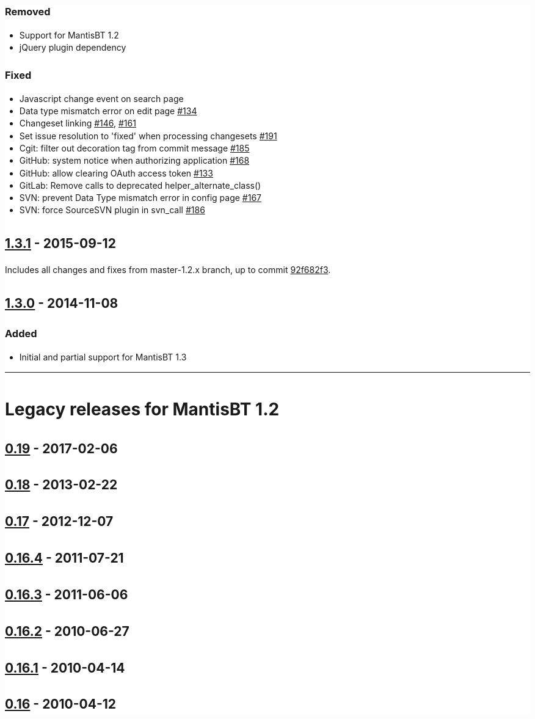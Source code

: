 ### Removed

- Support for MantisBT 1.2
- jQuery plugin dependency

### Fixed

- Javascript change event on search page
- Data type mismatch error on edit page
  [#134](https://github.com/mantisbt-plugins/source-integration/issues/134)
- Changeset linking
  [#146](https://github.com/mantisbt-plugins/source-integration/issues/146),
  [#161](https://github.com/mantisbt-plugins/source-integration/issues/161)
- Set issue resolution to 'fixed' when processing changesets
  [#191](https://github.com/mantisbt-plugins/source-integration/issues/191)
- Cgit: filter out decoration tag from commit message
  [#185](https://github.com/mantisbt-plugins/source-integration/issues/185)
- GitHub: system notice when authorizing application
  [#168](https://github.com/mantisbt-plugins/source-integration/issues/168)
- GitHub: allow clearing OAuth access token
  [#133](https://github.com/mantisbt-plugins/source-integration/issues/133)
- GitLab: Remove calls to deprecated helper_alternate_class()
- SVN: prevent Data Type mismatch error in config page
  [#167](https://github.com/mantisbt-plugins/source-integration/issues/167)
- SVN: force SourceSVN plugin in svn_call
  [#186](https://github.com/mantisbt-plugins/source-integration/issues/186)


## [1.3.1] - 2015-09-12

Includes all changes and fixes from master-1.2.x branch, up to commit
[92f682f3](https://github.com/mantisbt-plugins/source-integration/commit/92f682f3b296af72af6fb6d9f207ac5097cce8fe).


## [1.3.0] - 2014-11-08

### Added

- Initial and partial support for MantisBT 1.3

--------------------------------------------------------------------------------

# Legacy releases for MantisBT 1.2

## [0.19] - 2017-02-06
## [0.18] - 2013-02-22
## [0.17] - 2012-12-07
## [0.16.4] - 2011-07-21
## [0.16.3] - 2011-06-06
## [0.16.2] - 2010-06-27
## [0.16.1] - 2010-04-14
## [0.16] - 2010-04-12

[Unreleased 2.x]: https://github.com/mantisbt-plugins/source-integration/compare/v2.1.3...HEAD
[Unreleased 1.x]: https://github.com/mantisbt-plugins/source-integration/compare/v1.5.8...master-1.3.x
[2.1.4]: https://github.com/mantisbt-plugins/source-integration/compare/v2.1.3...v2.1.4
[2.1.3]: https://github.com/mantisbt-plugins/source-integration/compare/v2.1.2...v2.1.3
[2.1.2]: https://github.com/mantisbt-plugins/source-integration/compare/v2.1.1...v2.1.2
[2.1.1]: https://github.com/mantisbt-plugins/source-integration/compare/v2.1.0...v2.1.1
[2.1.0]: https://github.com/mantisbt-plugins/source-integration/compare/v2.0.3...v2.1.0
[2.0.3]: https://github.com/mantisbt-plugins/source-integration/compare/v2.0.2...v2.0.3
[2.0.2]: https://github.com/mantisbt-plugins/source-integration/compare/v2.0.1...v2.0.2
[2.0.1]: https://github.com/mantisbt-plugins/source-integration/compare/v2.0.0...v2.0.1
[2.0.0]: https://github.com/mantisbt-plugins/source-integration/compare/v2.0.0-beta.2...v2.0.0
[2.0.0-beta.2]: https://github.com/mantisbt-plugins/source-integration/compare/v2.0.0-beta.1...v2.0.0-beta.2
[2.0.0-beta.1]: https://github.com/mantisbt-plugins/source-integration/compare/v1.5.2...v2.0.0-beta.1
[1.5.8]: https://github.com/mantisbt-plugins/source-integration/compare/v1.5.7...v1.5.8
[1.5.7]: https://github.com/mantisbt-plugins/source-integration/compare/v1.5.6...v1.5.7
[1.5.6]: https://github.com/mantisbt-plugins/source-integration/compare/v1.5.5...v1.5.6
[1.5.5]: https://github.com/mantisbt-plugins/source-integration/compare/v1.5.4...v1.5.5
[1.5.4]: https://github.com/mantisbt-plugins/source-integration/compare/v1.5.3...v1.5.4
[1.5.3]: https://github.com/mantisbt-plugins/source-integration/compare/v1.5.2...v1.5.3
[1.5.2]: https://github.com/mantisbt-plugins/source-integration/compare/v1.5.1...v1.5.2
[1.5.1]: https://github.com/mantisbt-plugins/source-integration/compare/v1.5.0...v1.5.1
[1.5.0]: https://github.com/mantisbt-plugins/source-integration/compare/v1.4.1...v1.5.0
[1.4.1]: https://github.com/mantisbt-plugins/source-integration/compare/v1.4.0...v1.4.1
[1.4.0]: https://github.com/mantisbt-plugins/source-integration/compare/v1.3.2...v1.4.0
[1.3.2]: https://github.com/mantisbt-plugins/source-integration/compare/v1.3.1...v1.3.2
[1.3.1]: https://github.com/mantisbt-plugins/source-integration/compare/v1.3.0...v1.3.1
[1.3.0]: https://github.com/mantisbt-plugins/source-integration/compare/v0.19...v1.3.0
[0.19]: https://github.com/mantisbt-plugins/source-integration/compare/v0.18...v0.19
[0.18]: https://github.com/mantisbt-plugins/source-integration/compare/v0.17...v0.18
[0.17]: https://github.com/mantisbt-plugins/source-integration/compare/v0.16.4...v0.17
[0.16.4]: https://github.com/mantisbt-plugins/source-integration/compare/v0.16.3...v0.16.4
[0.16.3]: https://github.com/mantisbt-plugins/source-integration/compare/v0.16.2...v0.16.3
[0.16.2]: https://github.com/mantisbt-plugins/source-integration/compare/v0.16.1...v0.16.2
[0.16.1]: https://github.com/mantisbt-plugins/source-integration/compare/v0.16...v0.16.1
[0.16]: https://github.com/mantisbt-plugins/source-integration/compare/v0.15...v0.16
[0.15]: https://github.com/mantisbt-plugins/source-integration/compare/v0.14...v0.15
[0.14]: https://github.com/mantisbt-plugins/source-integration/compare/release-0.13.2...v0.14
[0.13.2]: https://github.com/mantisbt-plugins/source-integration/compare/release-0.13.1...release-0.13.2
[0.13.1]: https://github.com/mantisbt-plugins/source-integration/compare/release-0.13.0...release-0.13.1
[0.13.0]: https://github.com/mantisbt-plugins/source-integration/compare/Source-0.12a...release-0.13.0
[0.12a]: https://github.com/mantisbt-plugins/source-integration/compare/Source-0.12...Source-0.12a
[0.12]: https://github.com/mantisbt-plugins/source-integration/compare/Source-0.11a...Source-0.12
[0.11a]: https://github.com/mantisbt-plugins/source-integration/compare/Source-0.11...Source-0.11a
[0.11]: https://github.com/mantisbt-plugins/source-integration/compare/Source-0.10...Source-0.11
[0.10]: https://github.com/mantisbt-plugins/source-integration/compare/Source-0.9c...Source-0.10
[0.9c]: https://github.com/mantisbt-plugins/source-integration/compare/Source-0.9b...Source-0.9c
[0.9b]: https://github.com/mantisbt-plugins/source-integration/compare/Source-0.9a...Source-0.9b
[0.9a]: https://github.com/mantisbt-plugins/source-integration/compare/Source-0.9...Source-0.9a
[0.9]: https://github.com/mantisbt-plugins/source-integration/compare/8070579680bb2d56651d67f69755b879121917f6...Source-0.9